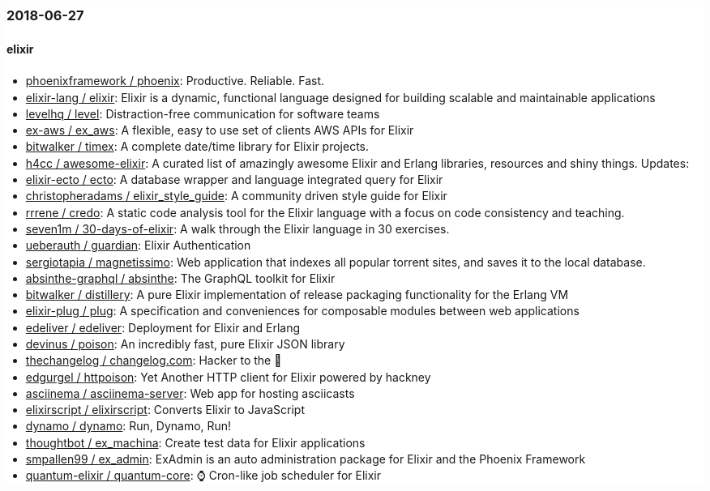 ### 2018-06-27

#### elixir

* [phoenixframework / phoenix](https://github.com/phoenixframework/phoenix):  Productive. Reliable. Fast.
* [elixir-lang / elixir](https://github.com/elixir-lang/elixir):  Elixir is a dynamic, functional language designed for building scalable and maintainable applications
* [levelhq / level](https://github.com/levelhq/level):  Distraction-free communication for software teams
* [ex-aws / ex_aws](https://github.com/ex-aws/ex_aws):  A flexible, easy to use set of clients AWS APIs for Elixir
* [bitwalker / timex](https://github.com/bitwalker/timex):  A complete date/time library for Elixir projects.
* [h4cc / awesome-elixir](https://github.com/h4cc/awesome-elixir):  A curated list of amazingly awesome Elixir and Erlang libraries, resources and shiny things. Updates:
* [elixir-ecto / ecto](https://github.com/elixir-ecto/ecto):  A database wrapper and language integrated query for Elixir
* [christopheradams / elixir_style_guide](https://github.com/christopheradams/elixir_style_guide):  A community driven style guide for Elixir
* [rrrene / credo](https://github.com/rrrene/credo):  A static code analysis tool for the Elixir language with a focus on code consistency and teaching.
* [seven1m / 30-days-of-elixir](https://github.com/seven1m/30-days-of-elixir):  A walk through the Elixir language in 30 exercises.
* [ueberauth / guardian](https://github.com/ueberauth/guardian):  Elixir Authentication
* [sergiotapia / magnetissimo](https://github.com/sergiotapia/magnetissimo):  Web application that indexes all popular torrent sites, and saves it to the local database.
* [absinthe-graphql / absinthe](https://github.com/absinthe-graphql/absinthe):  The GraphQL toolkit for Elixir
* [bitwalker / distillery](https://github.com/bitwalker/distillery):  A pure Elixir implementation of release packaging functionality for the Erlang VM
* [elixir-plug / plug](https://github.com/elixir-plug/plug):  A specification and conveniences for composable modules between web applications
* [edeliver / edeliver](https://github.com/edeliver/edeliver):  Deployment for Elixir and Erlang
* [devinus / poison](https://github.com/devinus/poison):  An incredibly fast, pure Elixir JSON library
* [thechangelog / changelog.com](https://github.com/thechangelog/changelog.com):  Hacker to the 💚
* [edgurgel / httpoison](https://github.com/edgurgel/httpoison):  Yet Another HTTP client for Elixir powered by hackney
* [asciinema / asciinema-server](https://github.com/asciinema/asciinema-server):  Web app for hosting asciicasts
* [elixirscript / elixirscript](https://github.com/elixirscript/elixirscript):  Converts Elixir to JavaScript
* [dynamo / dynamo](https://github.com/dynamo/dynamo):  Run, Dynamo, Run!
* [thoughtbot / ex_machina](https://github.com/thoughtbot/ex_machina):  Create test data for Elixir applications
* [smpallen99 / ex_admin](https://github.com/smpallen99/ex_admin):  ExAdmin is an auto administration package for Elixir and the Phoenix Framework
* [quantum-elixir / quantum-core](https://github.com/quantum-elixir/quantum-core):  ⌚️ Cron-like job scheduler for Elixir
